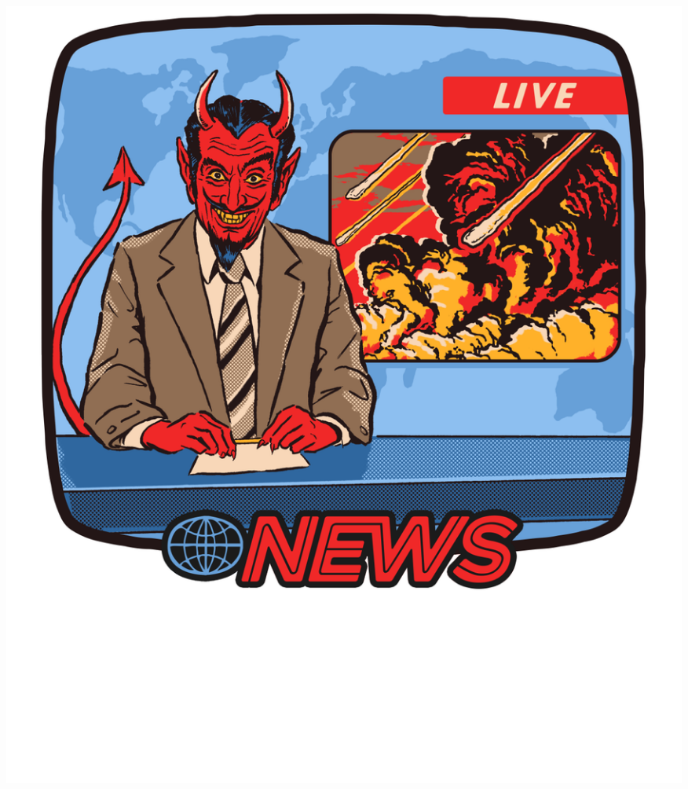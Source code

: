 [![breaking-news.png](https://raw.githubusercontent.com/buckmanc/Wallpapers/main/floaters/steven%20rhodes/breaking-news.png "breaking-news.png")](https://raw.githubusercontent.com/buckmanc/Wallpapers/main/floaters/steven%20rhodes/breaking-news.png)
